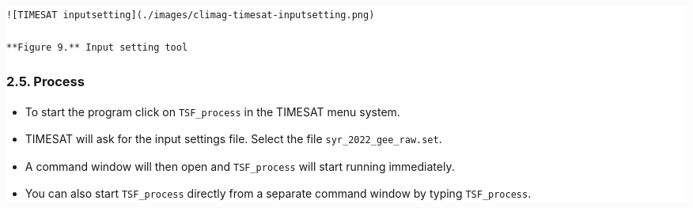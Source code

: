 	![TIMESAT inputsetting](./images/climag-timesat-inputsetting.png)

	**Figure 9.** Input setting tool

### 2.5. Process

* To start the program click on `TSF_process` in the TIMESAT menu system. 

* TIMESAT will ask for the input settings file. Select the file `syr_2022_gee_raw.set`. 

* A command window will then open and `TSF_process` will start running immediately. 

* You can also start `TSF_process` directly from a separate command window by typing `TSF_process`.
